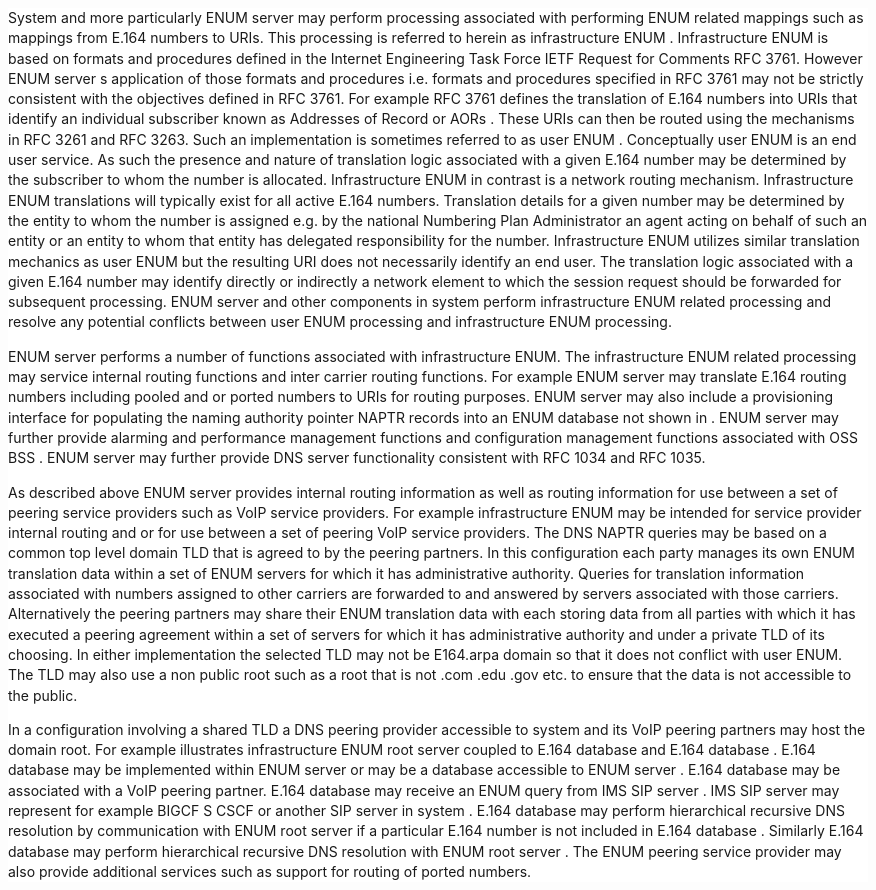 System and more particularly ENUM server may perform processing associated with performing ENUM related mappings such as mappings from E.164 numbers to URIs. This processing is referred to herein as infrastructure ENUM . Infrastructure ENUM is based on formats and procedures defined in the Internet Engineering Task Force IETF Request for Comments RFC 3761. However ENUM server s application of those formats and procedures i.e. formats and procedures specified in RFC 3761 may not be strictly consistent with the objectives defined in RFC 3761. For example RFC 3761 defines the translation of E.164 numbers into URIs that identify an individual subscriber known as Addresses of Record or AORs . These URIs can then be routed using the mechanisms in RFC 3261 and RFC 3263. Such an implementation is sometimes referred to as user ENUM . Conceptually user ENUM is an end user service. As such the presence and nature of translation logic associated with a given E.164 number may be determined by the subscriber to whom the number is allocated. Infrastructure ENUM in contrast is a network routing mechanism. Infrastructure ENUM translations will typically exist for all active E.164 numbers. Translation details for a given number may be determined by the entity to whom the number is assigned e.g. by the national Numbering Plan Administrator an agent acting on behalf of such an entity or an entity to whom that entity has delegated responsibility for the number. Infrastructure ENUM utilizes similar translation mechanics as user ENUM but the resulting URI does not necessarily identify an end user. The translation logic associated with a given E.164 number may identify directly or indirectly a network element to which the session request should be forwarded for subsequent processing. ENUM server and other components in system perform infrastructure ENUM related processing and resolve any potential conflicts between user ENUM processing and infrastructure ENUM processing.

ENUM server performs a number of functions associated with infrastructure ENUM. The infrastructure ENUM related processing may service internal routing functions and inter carrier routing functions. For example ENUM server may translate E.164 routing numbers including pooled and or ported numbers to URIs for routing purposes. ENUM server may also include a provisioning interface for populating the naming authority pointer NAPTR records into an ENUM database not shown in . ENUM server may further provide alarming and performance management functions and configuration management functions associated with OSS BSS . ENUM server may further provide DNS server functionality consistent with RFC 1034 and RFC 1035.

As described above ENUM server provides internal routing information as well as routing information for use between a set of peering service providers such as VoIP service providers. For example infrastructure ENUM may be intended for service provider internal routing and or for use between a set of peering VoIP service providers. The DNS NAPTR queries may be based on a common top level domain TLD that is agreed to by the peering partners. In this configuration each party manages its own ENUM translation data within a set of ENUM servers for which it has administrative authority. Queries for translation information associated with numbers assigned to other carriers are forwarded to and answered by servers associated with those carriers. Alternatively the peering partners may share their ENUM translation data with each storing data from all parties with which it has executed a peering agreement within a set of servers for which it has administrative authority and under a private TLD of its choosing. In either implementation the selected TLD may not be E164.arpa domain so that it does not conflict with user ENUM. The TLD may also use a non public root such as a root that is not .com .edu .gov etc. to ensure that the data is not accessible to the public.

In a configuration involving a shared TLD a DNS peering provider accessible to system and its VoIP peering partners may host the domain root. For example illustrates infrastructure ENUM root server coupled to E.164 database and E.164 database . E.164 database may be implemented within ENUM server or may be a database accessible to ENUM server . E.164 database may be associated with a VoIP peering partner. E.164 database may receive an ENUM query from IMS SIP server . IMS SIP server may represent for example BIGCF S CSCF or another SIP server in system . E.164 database may perform hierarchical recursive DNS resolution by communication with ENUM root server if a particular E.164 number is not included in E.164 database . Similarly E.164 database may perform hierarchical recursive DNS resolution with ENUM root server . The ENUM peering service provider may also provide additional services such as support for routing of ported numbers.
